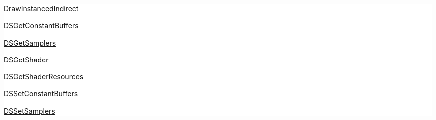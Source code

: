 <a href="https://msdn.microsoft.com/f40c662d-7cdc-4592-b8d5-72aad0b4dd53">DrawInstancedIndirect</a>


</td>
<td></td>
</tr>
<tr>
<td>

<a href="https://msdn.microsoft.com/070b3c40-ddb2-4c13-b0a0-1451e00e0ae1">DSGetConstantBuffers</a>


</td>
<td></td>
</tr>
<tr>
<td>

<a href="https://msdn.microsoft.com/9cb6fee7-0dda-472c-b2e0-36d52e7f12b7">DSGetSamplers</a>


</td>
<td></td>
</tr>
<tr>
<td>

<a href="https://msdn.microsoft.com/b04a9640-e28e-419e-9a8c-02685e7a0883">DSGetShader</a>


</td>
<td></td>
</tr>
<tr>
<td>

<a href="https://msdn.microsoft.com/6308e37c-a30f-4927-946b-33d882f9cce8">DSGetShaderResources</a>


</td>
<td></td>
</tr>
<tr>
<td>

<a href="https://msdn.microsoft.com/ae2b8269-59b0-44e9-8173-89baf20436f1">DSSetConstantBuffers</a>


</td>
<td></td>
</tr>
<tr>
<td>

<a href="https://msdn.microsoft.com/15cc8f81-2d57-4148-821c-0136c0ce3f82">DSSetSamplers</a>


</td>
<td></td>
</tr>
<tr>
<td>
